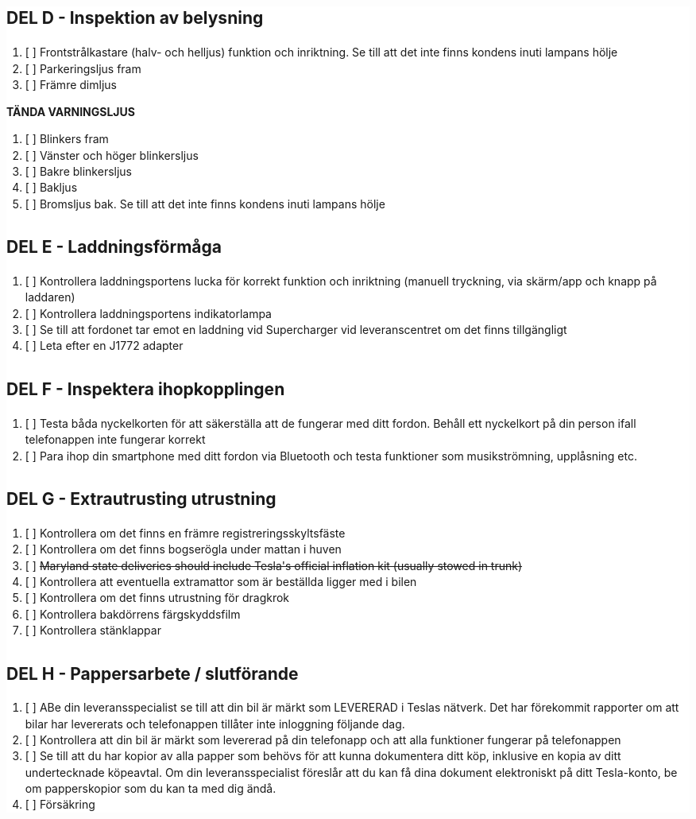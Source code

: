 
## DEL D - Inspektion av belysning
1. [ ] Frontstrålkastare (halv- och helljus) funktion och inriktning. Se till att det inte finns kondens inuti lampans hölje
1. [ ] Parkeringsljus fram
1. [ ] Främre dimljus

**TÄNDA VARNINGSLJUS**
1. [ ] Blinkers fram
1. [ ] Vänster och höger blinkersljus
1. [ ] Bakre blinkersljus
1. [ ] Bakljus
1. [ ] Bromsljus bak. Se till att det inte finns kondens inuti lampans hölje


## DEL E - Laddningsförmåga
1. [ ] Kontrollera laddningsportens lucka för korrekt funktion och inriktning (manuell tryckning, via skärm/app och knapp på laddaren)
1. [ ] Kontrollera laddningsportens indikatorlampa
1. [ ] Se till att fordonet tar emot en laddning vid Supercharger vid leveranscentret om det finns tillgängligt
1. [ ] Leta efter en J1772 adapter


## DEL F - Inspektera ihopkopplingen
1. [ ] Testa båda nyckelkorten för att säkerställa att de fungerar med ditt fordon. Behåll ett nyckelkort på din person ifall telefonappen inte fungerar korrekt
1. [ ] Para ihop din smartphone med ditt fordon via Bluetooth och testa funktioner som musikströmning, upplåsning etc.


## DEL G - Extrautrusting utrustning
1. [ ] Kontrollera om det finns en främre registreringsskyltsfäste 
1. [ ] Kontrollera om det finns bogserögla under mattan i huven
1. [ ] ~~Maryland state deliveries should include Tesla's official inflation kit (usually stowed in trunk)~~
1. [ ] Kontrollera att eventuella extramattor som är beställda ligger med i bilen
1. [ ] Kontrollera om det finns utrustning för dragkrok
1. [ ] Kontrollera bakdörrens färgskyddsfilm 
1. [ ] Kontrollera stänklappar 


## DEL H - Pappersarbete / slutförande
1. [ ] ABe din leveransspecialist se till att din bil är märkt som LEVERERAD i Teslas nätverk. Det har förekommit rapporter om att bilar har levererats och telefonappen tillåter inte inloggning följande dag.
1. [ ] Kontrollera att din bil är märkt som levererad på din telefonapp och att alla funktioner fungerar på telefonappen
1. [ ] Se till att du har kopior av alla papper som behövs för att kunna dokumentera ditt köp, inklusive en kopia av ditt undertecknade köpeavtal. Om din leveransspecialist föreslår att du kan få dina dokument elektroniskt på ditt Tesla-konto, be om papperskopior som du kan ta med dig ändå.
1. [ ] Försäkring
